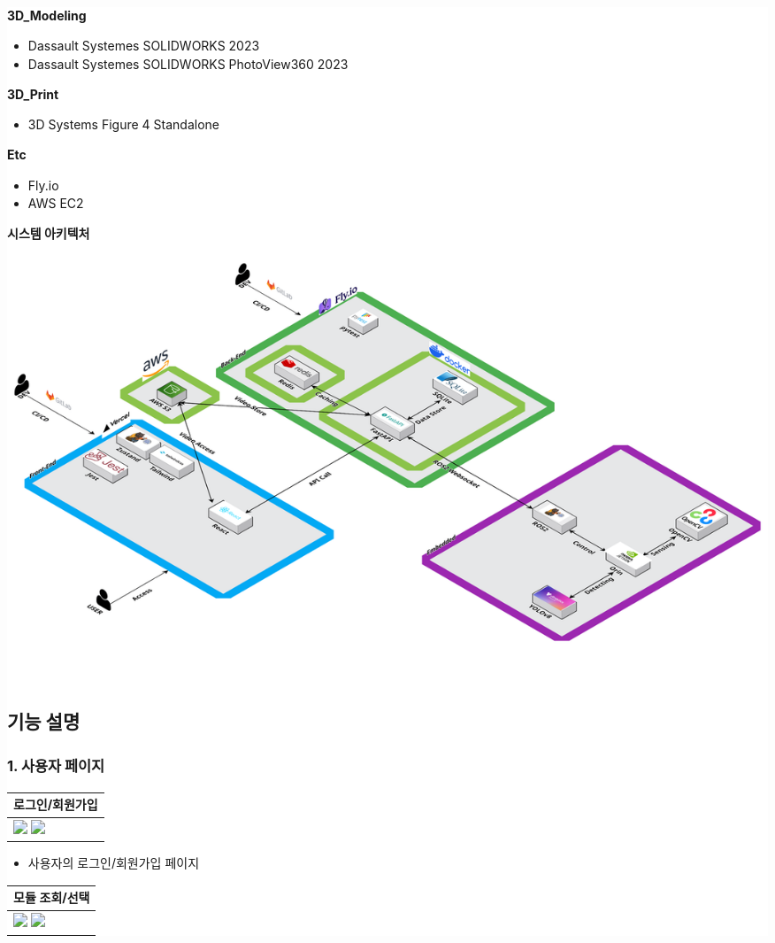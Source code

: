**3D_Modeling**

- Dassault Systemes SOLIDWORKS 2023
- Dassault Systemes SOLIDWORKS PhotoView360 2023

**3D_Print**

- 3D Systems Figure 4 Standalone

**Etc**

- Fly.io
- AWS EC2

**시스템 아키텍처**

![시스템 아키텍처](assets/readme/시스템아키텍처.png)

<br>

## **기능 설명**

### **1. 사용자 페이지**

| 로그인/회원가입                                                                                                     |
| ------------------------------------------------------------------------------------------------------------------- |
| <img src="assets/readme/사용자/로그인.gif" width="200"/> <img src="assets/readme/사용자/회원가입.gif" width="200"/> |

- 사용자의 로그인/회원가입 페이지

| 모듈 조회/선택                                                                                                            |
| ------------------------------------------------------------------------------------------------------------------------- |
| <img src="assets/readme/사용자/모듈세트조회.gif" width="200"/> <img src="assets/readme/사용자/모듈선택.gif" width="200"/> |
